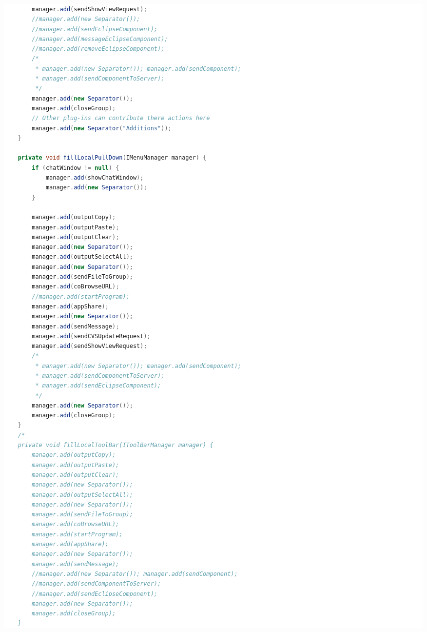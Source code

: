 ```java
		manager.add(sendShowViewRequest);
		//manager.add(new Separator());
		//manager.add(sendEclipseComponent);
		//manager.add(messageEclipseComponent);
		//manager.add(removeEclipseComponent);
		/*
		 * manager.add(new Separator()); manager.add(sendComponent);
		 * manager.add(sendComponentToServer);
		 */
		manager.add(new Separator());
		manager.add(closeGroup);
		// Other plug-ins can contribute there actions here
		manager.add(new Separator("Additions"));
	}

	private void fillLocalPullDown(IMenuManager manager) {
		if (chatWindow != null) {
			manager.add(showChatWindow);
			manager.add(new Separator());
		}
		
		manager.add(outputCopy);
		manager.add(outputPaste);
		manager.add(outputClear);
		manager.add(new Separator());
		manager.add(outputSelectAll);
		manager.add(new Separator());
		manager.add(sendFileToGroup);
		manager.add(coBrowseURL);
		//manager.add(startProgram);
		manager.add(appShare);
		manager.add(new Separator());
		manager.add(sendMessage);
		manager.add(sendCVSUpdateRequest);
		manager.add(sendShowViewRequest);
		/*
		 * manager.add(new Separator()); manager.add(sendComponent);
		 * manager.add(sendComponentToServer);
		 * manager.add(sendEclipseComponent);
		 */
		manager.add(new Separator());
		manager.add(closeGroup);
	}
	/*
	private void fillLocalToolBar(IToolBarManager manager) {
		manager.add(outputCopy);
		manager.add(outputPaste);
		manager.add(outputClear);
		manager.add(new Separator());
		manager.add(outputSelectAll);
		manager.add(new Separator());
		manager.add(sendFileToGroup);
		manager.add(coBrowseURL);
		manager.add(startProgram);
		manager.add(appShare);
		manager.add(new Separator());
		manager.add(sendMessage);
		//manager.add(new Separator()); manager.add(sendComponent);
		//manager.add(sendComponentToServer);
		//manager.add(sendEclipseComponent);
		manager.add(new Separator());
		manager.add(closeGroup);
	}
```